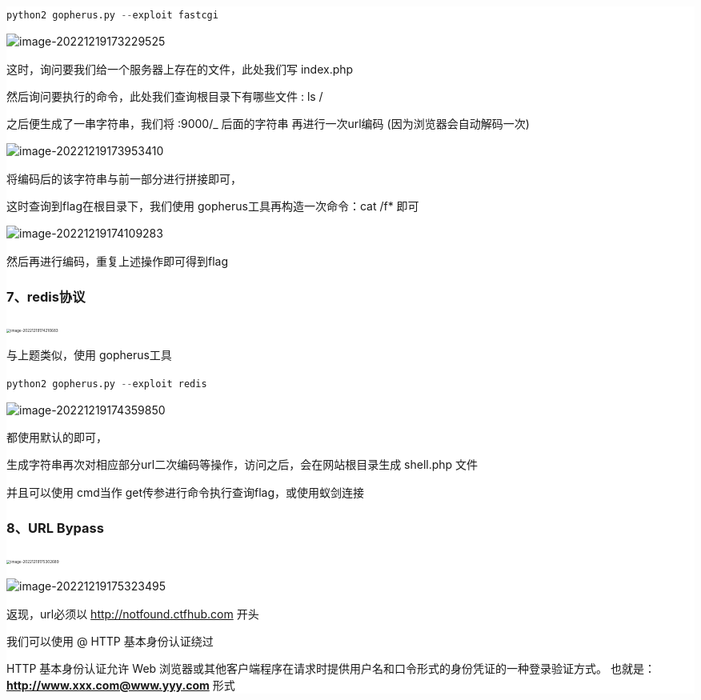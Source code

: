 ```python
python2 gopherus.py --exploit fastcgi
```

![image-20221219173229525](https://s2.loli.net/2022/12/19/DVbsECkzPtgZ3pA.png)

这时，询问要我们给一个服务器上存在的文件，此处我们写 index.php

然后询问要执行的命令，此处我们查询根目录下有哪些文件 :  ls /

之后便生成了一串字符串，我们将 :9000/_   后面的字符串 再进行一次url编码 (因为浏览器会自动解码一次)

![image-20221219173953410](https://s2.loli.net/2022/12/19/TiN6W4nO8GE1JXA.png)



将编码后的该字符串与前一部分进行拼接即可，

这时查询到flag在根目录下，我们使用 gopherus工具再构造一次命令：cat /f*   即可

![image-20221219174109283](https://s2.loli.net/2022/12/19/nFR1LB7gac2GSh9.png)

然后再进行编码，重复上述操作即可得到flag



### 7、redis协议

<img src="https://s2.loli.net/2022/12/19/mECL2yAjDO4Q6nq.png" alt="image-20221219174210683" style="zoom:33%;" />

与上题类似，使用 gopherus工具

```python
python2 gopherus.py --exploit redis
```

![image-20221219174359850](https://s2.loli.net/2022/12/19/PqCjsQOXiym2xJd.png)



都使用默认的即可，

生成字符串再次对相应部分url二次编码等操作，访问之后，会在网站根目录生成  shell.php 文件

并且可以使用 cmd当作 get传参进行命令执行查询flag，或使用蚁剑连接



### 8、URL Bypass

<img src="https://s2.loli.net/2022/12/19/PSs5XWndvRKMj6T.png" alt="image-20221219175302689" style="zoom:33%;" />



![image-20221219175323495](https://s2.loli.net/2022/12/19/4jqShneQ5vXOI2b.png)

返现，url必须以 http://notfound.ctfhub.com  开头

我们可以使用 @  HTTP 基本身份认证绕过

HTTP 基本身份认证允许 Web 浏览器或其他客户端程序在请求时提供用户名和口令形式的身份凭证的一种登录验证方式。
 也就是：**http://www.xxx.com@www.yyy.com** 形式
